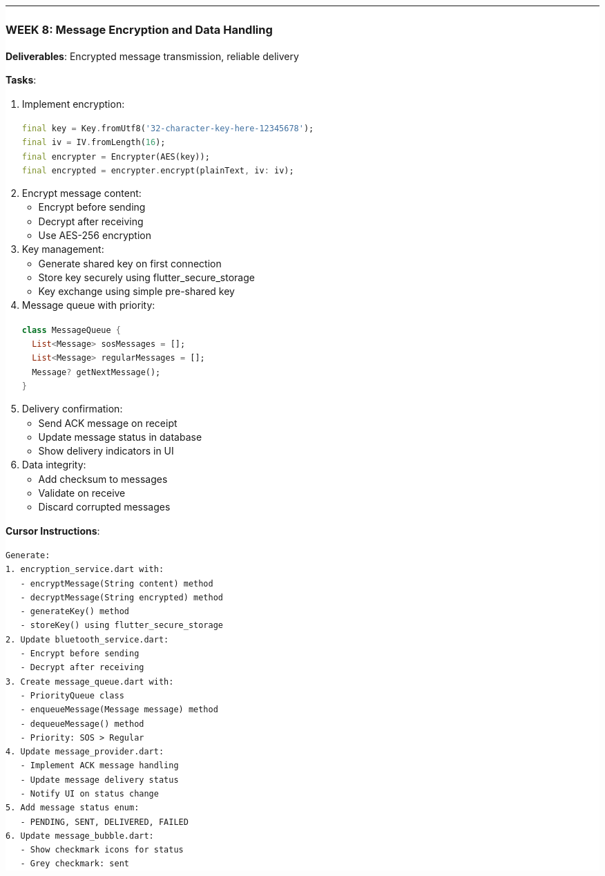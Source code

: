 ```
```

---

### WEEK 8: Message Encryption and Data Handling
**Deliverables**: Encrypted message transmission, reliable delivery

**Tasks**:
1. Implement encryption:
   ```dart
   final key = Key.fromUtf8('32-character-key-here-12345678');
   final iv = IV.fromLength(16);
   final encrypter = Encrypter(AES(key));
   final encrypted = encrypter.encrypt(plainText, iv: iv);
   ```
2. Encrypt message content:
   - Encrypt before sending
   - Decrypt after receiving
   - Use AES-256 encryption
3. Key management:
   - Generate shared key on first connection
   - Store key securely using flutter_secure_storage
   - Key exchange using simple pre-shared key
4. Message queue with priority:
   ```dart
   class MessageQueue {
     List<Message> sosMessages = [];
     List<Message> regularMessages = [];
     Message? getNextMessage();
   }
   ```
5. Delivery confirmation:
   - Send ACK message on receipt
   - Update message status in database
   - Show delivery indicators in UI
6. Data integrity:
   - Add checksum to messages
   - Validate on receive
   - Discard corrupted messages

**Cursor Instructions**:
```
Generate:
1. encryption_service.dart with:
   - encryptMessage(String content) method
   - decryptMessage(String encrypted) method
   - generateKey() method
   - storeKey() using flutter_secure_storage
2. Update bluetooth_service.dart:
   - Encrypt before sending
   - Decrypt after receiving
3. Create message_queue.dart with:
   - PriorityQueue class
   - enqueueMessage(Message message) method
   - dequeueMessage() method
   - Priority: SOS > Regular
4. Update message_provider.dart:
   - Implement ACK message handling
   - Update message delivery status
   - Notify UI on status change
5. Add message status enum:
   - PENDING, SENT, DELIVERED, FAILED
6. Update message_bubble.dart:
   - Show checkmark icons for status
   - Grey checkmark: sent
```